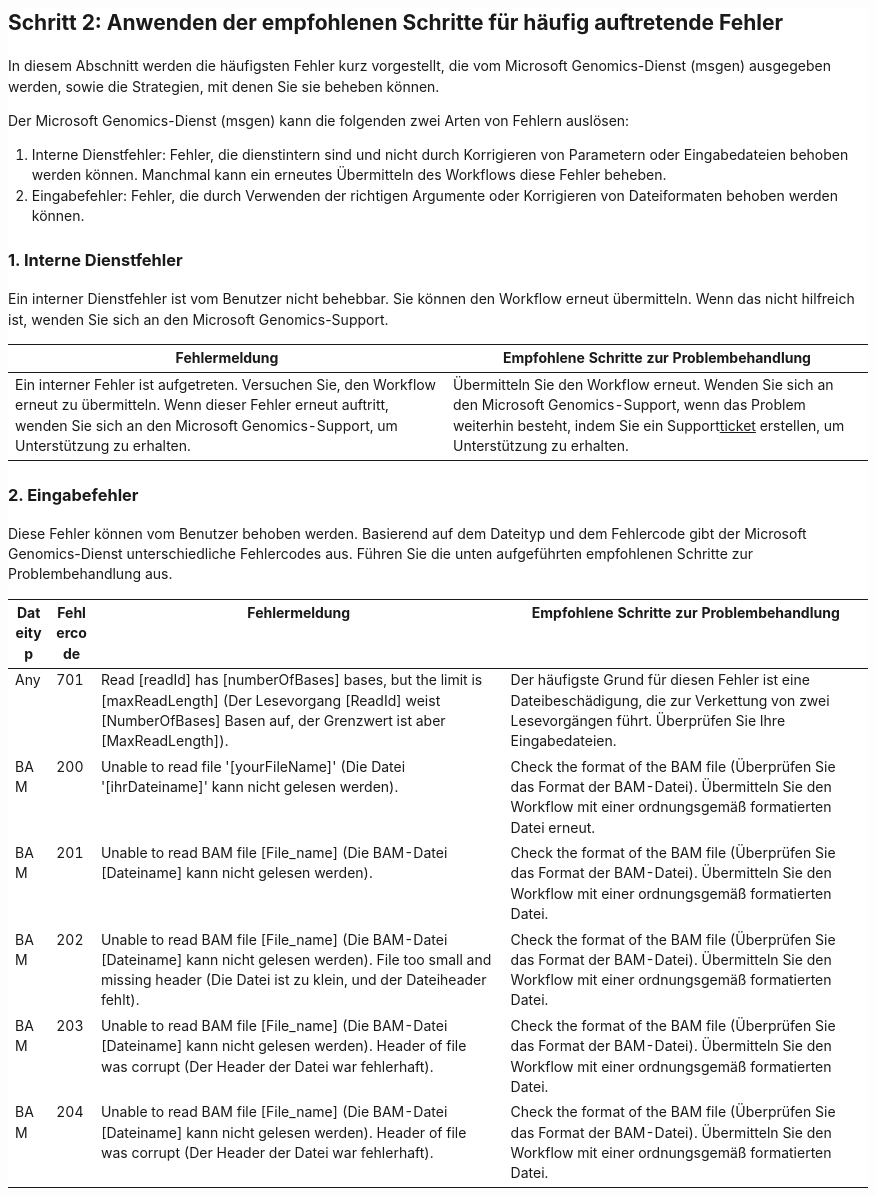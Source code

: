 
## <a name="step-2-try-recommended-steps-for-common-errors"></a>Schritt 2: Anwenden der empfohlenen Schritte für häufig auftretende Fehler

In diesem Abschnitt werden die häufigsten Fehler kurz vorgestellt, die vom Microsoft Genomics-Dienst (msgen) ausgegeben werden, sowie die Strategien, mit denen Sie sie beheben können. 

Der Microsoft Genomics-Dienst (msgen) kann die folgenden zwei Arten von Fehlern auslösen:

1. Interne Dienstfehler: Fehler, die dienstintern sind und nicht durch Korrigieren von Parametern oder Eingabedateien behoben werden können. Manchmal kann ein erneutes Übermitteln des Workflows diese Fehler beheben.
2. Eingabefehler: Fehler, die durch Verwenden der richtigen Argumente oder Korrigieren von Dateiformaten behoben werden können.

### <a name="1-internal-service-errors"></a>1. Interne Dienstfehler

Ein interner Dienstfehler ist vom Benutzer nicht behebbar. Sie können den Workflow erneut übermitteln. Wenn das nicht hilfreich ist, wenden Sie sich an den Microsoft Genomics-Support.

| Fehlermeldung                                                                                                                            | Empfohlene Schritte zur Problembehandlung                                                                                                                                   |
|------------------------------------------------------------------------------------------------------------------------------------------|---------------------------------------------------------------------------------------------------------------------------------------------------------------------|
| Ein interner Fehler ist aufgetreten. Versuchen Sie, den Workflow erneut zu übermitteln. Wenn dieser Fehler erneut auftritt, wenden Sie sich an den Microsoft Genomics-Support, um Unterstützung zu erhalten. | Übermitteln Sie den Workflow erneut. Wenden Sie sich an den Microsoft Genomics-Support, wenn das Problem weiterhin besteht, indem Sie ein Support[ticket](file-support-ticket-genomics.md ) erstellen, um Unterstützung zu erhalten. |

### <a name="2-input-errors"></a>2. Eingabefehler

Diese Fehler können vom Benutzer behoben werden. Basierend auf dem Dateityp und dem Fehlercode gibt der Microsoft Genomics-Dienst unterschiedliche Fehlercodes aus. Führen Sie die unten aufgeführten empfohlenen Schritte zur Problembehandlung aus.

| Dateityp | Fehlercode | Fehlermeldung                                                                           | Empfohlene Schritte zur Problembehandlung                                                                                         |
|--------------|------------|-----------------------------------------------------------------------------------------|---------------------------------------------------------------------------------------------------------------------------|
| Any          | 701        | Read [readId] has [numberOfBases] bases, but the limit is [maxReadLength] (Der Lesevorgang [ReadId] weist [NumberOfBases] Basen auf, der Grenzwert ist aber [MaxReadLength]).           | Der häufigste Grund für diesen Fehler ist eine Dateibeschädigung, die zur Verkettung von zwei Lesevorgängen führt. Überprüfen Sie Ihre Eingabedateien. |
| BAM          | 200        |   Unable to read file '[yourFileName]' (Die Datei '[ihrDateiname]' kann nicht gelesen werden).                                                                                       | Check the format of the BAM file (Überprüfen Sie das Format der BAM-Datei). Übermitteln Sie den Workflow mit einer ordnungsgemäß formatierten Datei erneut.                                                                           |
| BAM          | 201        |  Unable to read BAM file [File_name] (Die BAM-Datei [Dateiname] kann nicht gelesen werden).                                                                                      |Check the format of the BAM file (Überprüfen Sie das Format der BAM-Datei).  Übermitteln Sie den Workflow mit einer ordnungsgemäß formatierten Datei.                                                                            |
| BAM          | 202        | Unable to read BAM file [File_name] (Die BAM-Datei [Dateiname] kann nicht gelesen werden). File too small and missing header (Die Datei ist zu klein, und der Dateiheader fehlt).                                                                                        | Check the format of the BAM file (Überprüfen Sie das Format der BAM-Datei).  Übermitteln Sie den Workflow mit einer ordnungsgemäß formatierten Datei.                                                                            |
| BAM          | 203        |   Unable to read BAM file [File_name] (Die BAM-Datei [Dateiname] kann nicht gelesen werden). Header of file was corrupt (Der Header der Datei war fehlerhaft).                                                                                      |Check the format of the BAM file (Überprüfen Sie das Format der BAM-Datei).  Übermitteln Sie den Workflow mit einer ordnungsgemäß formatierten Datei.                                                                           |
| BAM          | 204        |    Unable to read BAM file [File_name] (Die BAM-Datei [Dateiname] kann nicht gelesen werden). Header of file was corrupt (Der Header der Datei war fehlerhaft).                                                                                     | Check the format of the BAM file (Überprüfen Sie das Format der BAM-Datei).  Übermitteln Sie den Workflow mit einer ordnungsgemäß formatierten Datei.                                                                           |
